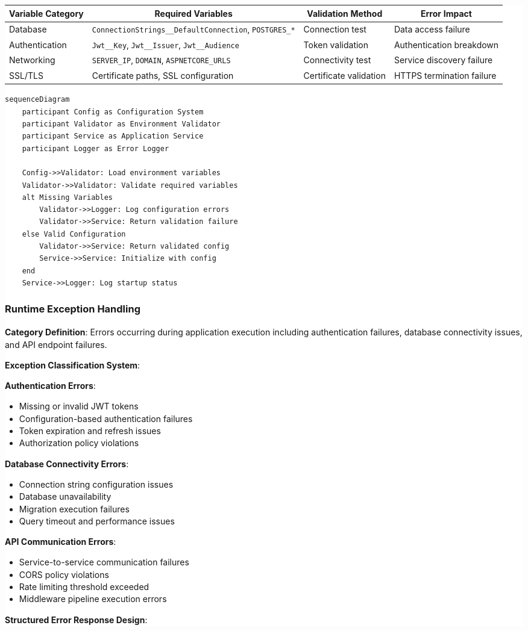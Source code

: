 | Variable Category | Required Variables | Validation Method | Error Impact |
|------------------|-------------------|------------------|--------------|
| Database | `ConnectionStrings__DefaultConnection`, `POSTGRES_*` | Connection test | Data access failure |
| Authentication | `Jwt__Key`, `Jwt__Issuer`, `Jwt__Audience` | Token validation | Authentication breakdown |
| Networking | `SERVER_IP`, `DOMAIN`, `ASPNETCORE_URLS` | Connectivity test | Service discovery failure |
| SSL/TLS | Certificate paths, SSL configuration | Certificate validation | HTTPS termination failure |

```mermaid
sequenceDiagram
    participant Config as Configuration System
    participant Validator as Environment Validator
    participant Service as Application Service
    participant Logger as Error Logger
    
    Config->>Validator: Load environment variables
    Validator->>Validator: Validate required variables
    alt Missing Variables
        Validator->>Logger: Log configuration errors
        Validator->>Service: Return validation failure
    else Valid Configuration
        Validator->>Service: Return validated config
        Service->>Service: Initialize with config
    end
    Service->>Logger: Log startup status
```

### Runtime Exception Handling

**Category Definition**: Errors occurring during application execution including authentication failures, database connectivity issues, and API endpoint failures.

**Exception Classification System**:

**Authentication Errors**:
- Missing or invalid JWT tokens
- Configuration-based authentication failures
- Token expiration and refresh issues
- Authorization policy violations

**Database Connectivity Errors**:
- Connection string configuration issues
- Database unavailability
- Migration execution failures
- Query timeout and performance issues

**API Communication Errors**:
- Service-to-service communication failures
- CORS policy violations
- Rate limiting threshold exceeded
- Middleware pipeline execution errors

**Structured Error Response Design**:
